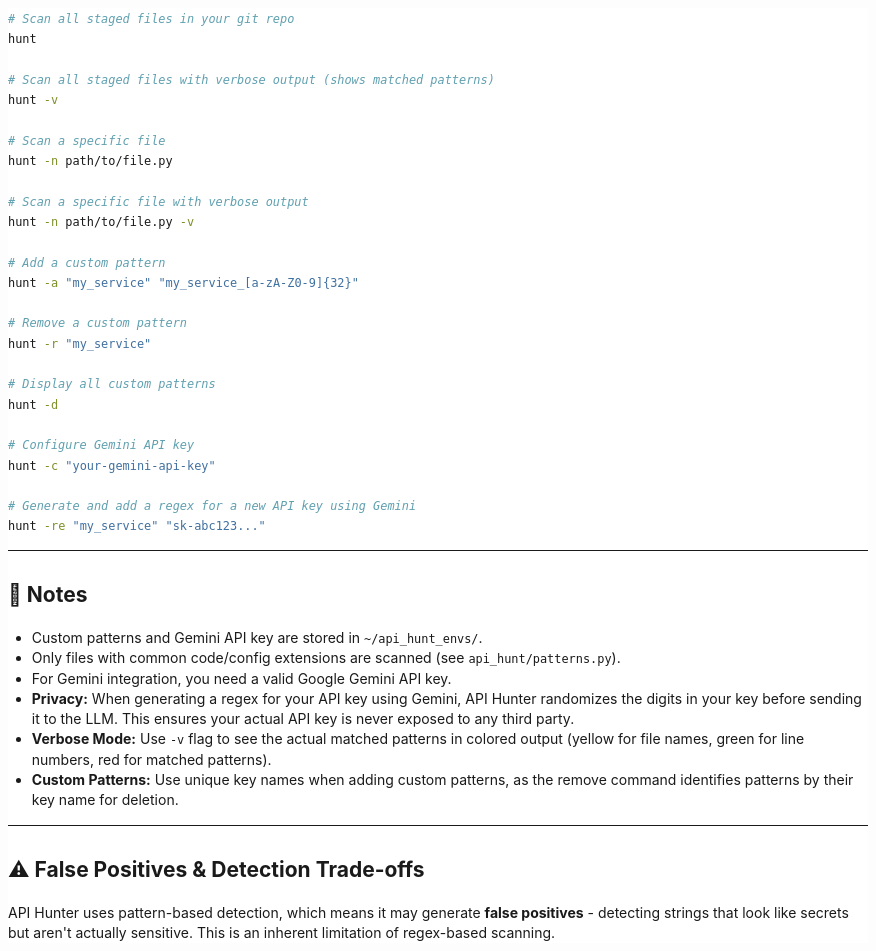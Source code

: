 ```bash
# Scan all staged files in your git repo
hunt

# Scan all staged files with verbose output (shows matched patterns)
hunt -v

# Scan a specific file
hunt -n path/to/file.py

# Scan a specific file with verbose output
hunt -n path/to/file.py -v

# Add a custom pattern
hunt -a "my_service" "my_service_[a-zA-Z0-9]{32}"

# Remove a custom pattern
hunt -r "my_service"

# Display all custom patterns
hunt -d

# Configure Gemini API key
hunt -c "your-gemini-api-key"

# Generate and add a regex for a new API key using Gemini
hunt -re "my_service" "sk-abc123..."
```

---

## 📝 Notes

- Custom patterns and Gemini API key are stored in `~/api_hunt_envs/`.
- Only files with common code/config extensions are scanned (see `api_hunt/patterns.py`).
- For Gemini integration, you need a valid Google Gemini API key.
- **Privacy:** When generating a regex for your API key using Gemini, API Hunter randomizes the digits in your key before sending it to the LLM. This ensures your actual API key is never exposed to any third party.
- **Verbose Mode:** Use `-v` flag to see the actual matched patterns in colored output (yellow for file names, green for line numbers, red for matched patterns).
- **Custom Patterns:** Use unique key names when adding custom patterns, as the remove command identifies patterns by their key name for deletion.

---

## ⚠️ False Positives & Detection Trade-offs

API Hunter uses pattern-based detection, which means it may generate **false positives** - detecting strings that look like secrets but aren't actually sensitive. This is an inherent limitation of regex-based scanning.
